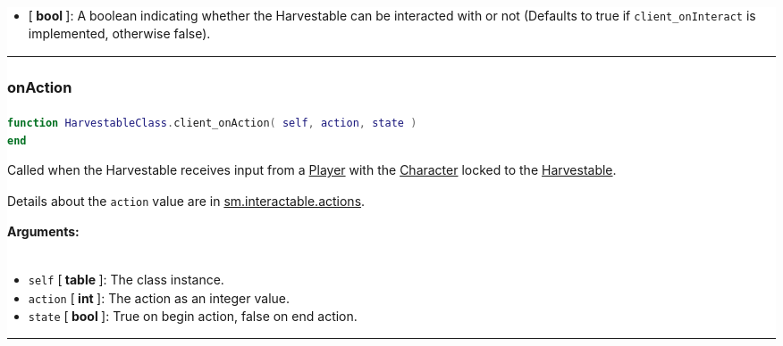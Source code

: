 - [<strong> bool </strong>]: A boolean indicating whether the Harvestable can be interacted with or not (Defaults to true if <code>client_onInteract</code> is implemented, otherwise false).

---

### onAction

```lua
function HarvestableClass.client_onAction( self, action, state )
end
```
Called when the Harvestable receives input from a [Player](/lua/Game-Script-Environment/Userdata/Player) with the [Character](/lua/Game-Script-Environment/Userdata/Character) locked to the [Harvestable](/lua/Game-Script-Environment/Userdata/Harvestable).

Details about the <code>action</code> value are in [sm.interactable.actions](/lua/Game-Script-Environment/Constants#sminteractableactions).

<strong>Arguments:</strong> <br></br>

- <code>self</code> [<strong> table </strong>]: The class instance.
- <code>action</code> [<strong> int </strong>]: The action as an integer value.
- <code>state</code> [<strong> bool </strong>]: True on begin action, false on end action.

---